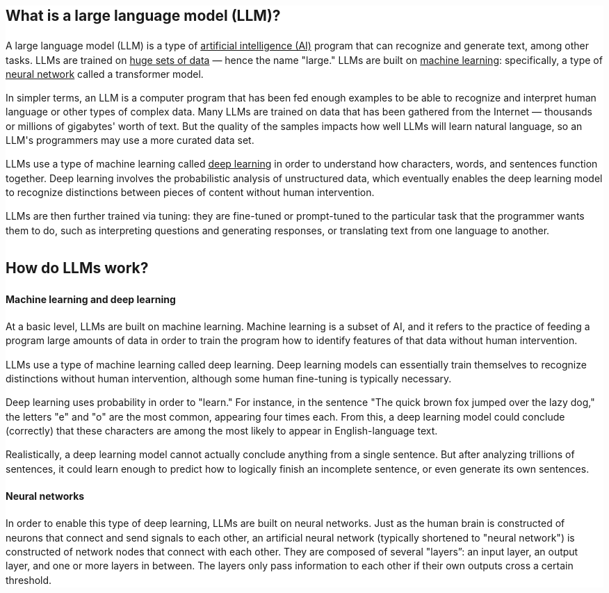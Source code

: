 
## What is a large language model (LLM)?

A large language model (LLM) is a type of  [artificial intelligence (AI)](https://www.cloudflare.com/learning/ai/what-is-artificial-intelligence/)  program that can recognize and generate text, among other tasks. LLMs are trained on  [huge sets of data](https://www.cloudflare.com/learning/ai/big-data/)  — hence the name "large." LLMs are built on  [machine learning](https://www.cloudflare.com/learning/ai/what-is-machine-learning/): specifically, a type of  [neural network](https://www.cloudflare.com/learning/ai/what-is-neural-network/)  called a transformer model.

In simpler terms, an LLM is a computer program that has been fed enough examples to be able to recognize and interpret human language or other types of complex data. Many LLMs are trained on data that has been gathered from the Internet — thousands or millions of gigabytes' worth of text. But the quality of the samples impacts how well LLMs will learn natural language, so an LLM's programmers may use a more curated data set.

LLMs use a type of machine learning called  [deep learning](https://www.cloudflare.com/learning/ai/what-is-deep-learning/)  in order to understand how characters, words, and sentences function together. Deep learning involves the probabilistic analysis of unstructured data, which eventually enables the deep learning model to recognize distinctions between pieces of content without human intervention.

LLMs are then further trained via tuning: they are fine-tuned or prompt-tuned to the particular task that the programmer wants them to do, such as interpreting questions and generating responses, or translating text from one language to another.

## How do LLMs work?

#### Machine learning and deep learning

At a basic level, LLMs are built on machine learning. Machine learning is a subset of AI, and it refers to the practice of feeding a program large amounts of data in order to train the program how to identify features of that data without human intervention.

LLMs use a type of machine learning called deep learning. Deep learning models can essentially train themselves to recognize distinctions without human intervention, although some human fine-tuning is typically necessary.

Deep learning uses probability in order to "learn." For instance, in the sentence "The quick brown fox jumped over the lazy dog," the letters "e" and "o" are the most common, appearing four times each. From this, a deep learning model could conclude (correctly) that these characters are among the most likely to appear in English-language text.

Realistically, a deep learning model cannot actually conclude anything from a single sentence. But after analyzing trillions of sentences, it could learn enough to predict how to logically finish an incomplete sentence, or even generate its own sentences.

#### Neural networks

In order to enable this type of deep learning, LLMs are built on neural networks. Just as the human brain is constructed of neurons that connect and send signals to each other, an artificial neural network (typically shortened to "neural network") is constructed of network nodes that connect with each other. They are composed of several "layers”: an input layer, an output layer, and one or more layers in between. The layers only pass information to each other if their own outputs cross a certain threshold.
